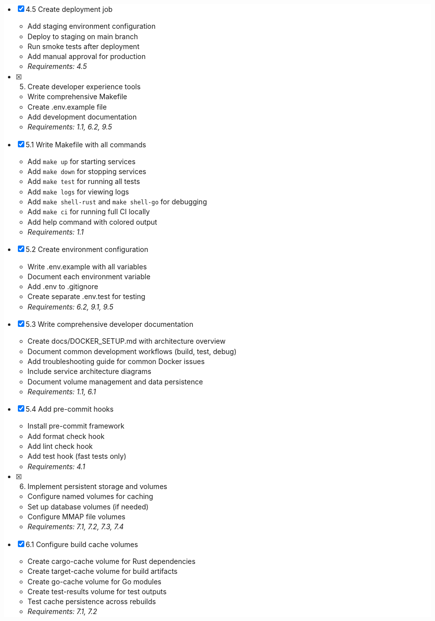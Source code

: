 - [x] 4.5 Create deployment job
  - Add staging environment configuration
  - Deploy to staging on main branch
  - Run smoke tests after deployment
  - Add manual approval for production
  - _Requirements: 4.5_

- [x] 5. Create developer experience tools
  - Write comprehensive Makefile
  - Create .env.example file
  - Add development documentation
  - _Requirements: 1.1, 6.2, 9.5_

- [x] 5.1 Write Makefile with all commands
  - Add `make up` for starting services
  - Add `make down` for stopping services
  - Add `make test` for running all tests
  - Add `make logs` for viewing logs
  - Add `make shell-rust` and `make shell-go` for debugging
  - Add `make ci` for running full CI locally
  - Add help command with colored output
  - _Requirements: 1.1_

- [x] 5.2 Create environment configuration
  - Write .env.example with all variables
  - Document each environment variable
  - Add .env to .gitignore
  - Create separate .env.test for testing
  - _Requirements: 6.2, 9.1, 9.5_

- [x] 5.3 Write comprehensive developer documentation
  - Create docs/DOCKER_SETUP.md with architecture overview
  - Document common development workflows (build, test, debug)
  - Add troubleshooting guide for common Docker issues
  - Include service architecture diagrams
  - Document volume management and data persistence
  - _Requirements: 1.1, 6.1_

- [x] 5.4 Add pre-commit hooks
  - Install pre-commit framework
  - Add format check hook
  - Add lint check hook
  - Add test hook (fast tests only)
  - _Requirements: 4.1_

- [x] 6. Implement persistent storage and volumes
  - Configure named volumes for caching
  - Set up database volumes (if needed)
  - Configure MMAP file volumes
  - _Requirements: 7.1, 7.2, 7.3, 7.4_

- [x] 6.1 Configure build cache volumes
  - Create cargo-cache volume for Rust dependencies
  - Create target-cache volume for build artifacts
  - Create go-cache volume for Go modules
  - Create test-results volume for test outputs
  - Test cache persistence across rebuilds
  - _Requirements: 7.1, 7.2_
